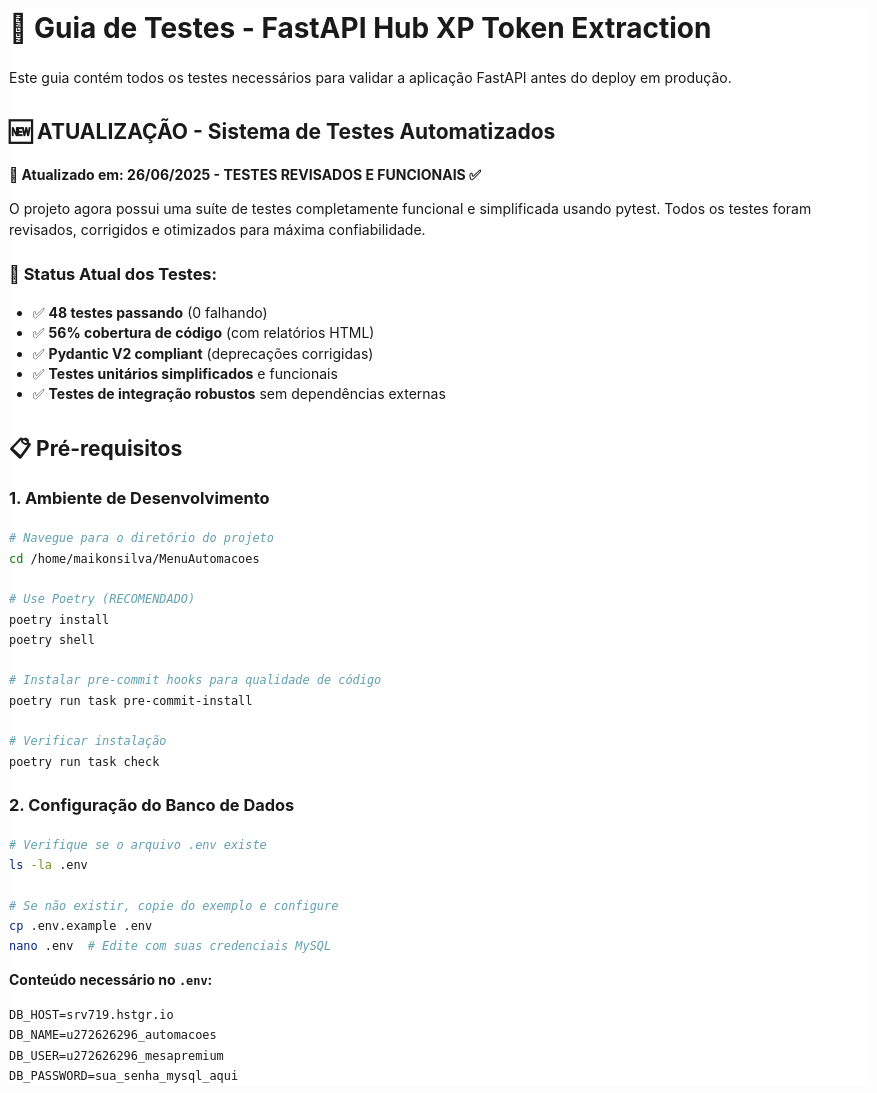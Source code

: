 # 🧪 Guia de Testes - FastAPI Hub XP Token Extraction

Este guia contém todos os testes necessários para validar a aplicação FastAPI antes do deploy em produção.

## 🆕 **ATUALIZAÇÃO - Sistema de Testes Automatizados**

**📅 Atualizado em: 26/06/2025 - TESTES REVISADOS E FUNCIONAIS ✅**

O projeto agora possui uma suíte de testes completamente funcional e simplificada usando pytest. Todos os testes foram revisados, corrigidos e otimizados para máxima confiabilidade.

### 🎯 **Status Atual dos Testes:**
- ✅ **48 testes passando** (0 falhando)
- ✅ **56% cobertura de código** (com relatórios HTML)
- ✅ **Pydantic V2 compliant** (deprecações corrigidas)
- ✅ **Testes unitários simplificados** e funcionais
- ✅ **Testes de integração robustos** sem dependências externas

## 📋 Pré-requisitos

### 1. Ambiente de Desenvolvimento
```bash
# Navegue para o diretório do projeto
cd /home/maikonsilva/MenuAutomacoes

# Use Poetry (RECOMENDADO)
poetry install
poetry shell

# Instalar pre-commit hooks para qualidade de código
poetry run task pre-commit-install

# Verificar instalação
poetry run task check
```

### 2. Configuração do Banco de Dados
```bash
# Verifique se o arquivo .env existe
ls -la .env

# Se não existir, copie do exemplo e configure
cp .env.example .env
nano .env  # Edite com suas credenciais MySQL
```

**Conteúdo necessário no `.env`:**
```env
DB_HOST=srv719.hstgr.io
DB_NAME=u272626296_automacoes
DB_USER=u272626296_mesapremium
DB_PASSWORD=sua_senha_mysql_aqui
```
